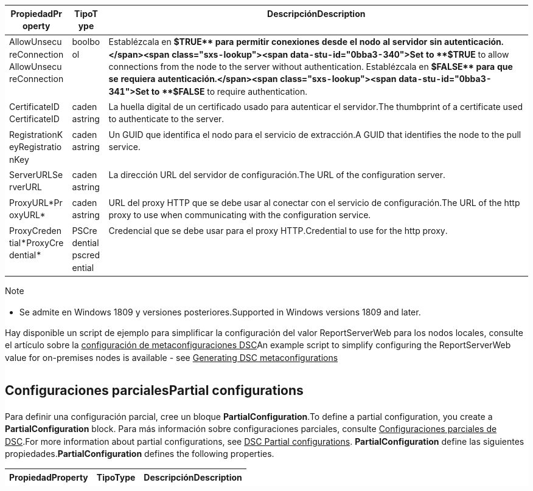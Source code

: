 |<span data-ttu-id="0bba3-335">Propiedad</span><span class="sxs-lookup"><span data-stu-id="0bba3-335">Property</span></span>|<span data-ttu-id="0bba3-336">Tipo</span><span class="sxs-lookup"><span data-stu-id="0bba3-336">Type</span></span>|<span data-ttu-id="0bba3-337">Descripción</span><span class="sxs-lookup"><span data-stu-id="0bba3-337">Description</span></span>|
|---|---|---|
|<span data-ttu-id="0bba3-338">AllowUnsecureConnection</span><span class="sxs-lookup"><span data-stu-id="0bba3-338">AllowUnsecureConnection</span></span>|<span data-ttu-id="0bba3-339">bool</span><span class="sxs-lookup"><span data-stu-id="0bba3-339">bool</span></span>|<span data-ttu-id="0bba3-340">Establézcala en **$TRUE** para permitir conexiones desde el nodo al servidor sin autenticación.</span><span class="sxs-lookup"><span data-stu-id="0bba3-340">Set to **$TRUE** to allow connections from the node to the server without authentication.</span></span> <span data-ttu-id="0bba3-341">Establézcala en **$FALSE** para que se requiera autenticación.</span><span class="sxs-lookup"><span data-stu-id="0bba3-341">Set to **$FALSE** to require authentication.</span></span>|
|<span data-ttu-id="0bba3-342">CertificateID</span><span class="sxs-lookup"><span data-stu-id="0bba3-342">CertificateID</span></span>|<span data-ttu-id="0bba3-343">cadena</span><span class="sxs-lookup"><span data-stu-id="0bba3-343">string</span></span>|<span data-ttu-id="0bba3-344">La huella digital de un certificado usado para autenticar el servidor.</span><span class="sxs-lookup"><span data-stu-id="0bba3-344">The thumbprint of a certificate used to authenticate to the server.</span></span>|
|<span data-ttu-id="0bba3-345">RegistrationKey</span><span class="sxs-lookup"><span data-stu-id="0bba3-345">RegistrationKey</span></span>|<span data-ttu-id="0bba3-346">cadena</span><span class="sxs-lookup"><span data-stu-id="0bba3-346">string</span></span>|<span data-ttu-id="0bba3-347">Un GUID que identifica el nodo para el servicio de extracción.</span><span class="sxs-lookup"><span data-stu-id="0bba3-347">A GUID that identifies the node to the pull service.</span></span>|
|<span data-ttu-id="0bba3-348">ServerURL</span><span class="sxs-lookup"><span data-stu-id="0bba3-348">ServerURL</span></span>|<span data-ttu-id="0bba3-349">cadena</span><span class="sxs-lookup"><span data-stu-id="0bba3-349">string</span></span>|<span data-ttu-id="0bba3-350">La dirección URL del servidor de configuración.</span><span class="sxs-lookup"><span data-stu-id="0bba3-350">The URL of the configuration server.</span></span>|
|<span data-ttu-id="0bba3-351">ProxyURL\*</span><span class="sxs-lookup"><span data-stu-id="0bba3-351">ProxyURL\*</span></span>|<span data-ttu-id="0bba3-352">cadena</span><span class="sxs-lookup"><span data-stu-id="0bba3-352">string</span></span>|<span data-ttu-id="0bba3-353">URL del proxy HTTP que se debe usar al conectar con el servicio de configuración.</span><span class="sxs-lookup"><span data-stu-id="0bba3-353">The URL of the http proxy to use when communicating with the configuration service.</span></span>|
|<span data-ttu-id="0bba3-354">ProxyCredential\*</span><span class="sxs-lookup"><span data-stu-id="0bba3-354">ProxyCredential\*</span></span>|<span data-ttu-id="0bba3-355">PSCredential</span><span class="sxs-lookup"><span data-stu-id="0bba3-355">pscredential</span></span>|<span data-ttu-id="0bba3-356">Credencial que se debe usar para el proxy HTTP.</span><span class="sxs-lookup"><span data-stu-id="0bba3-356">Credential to use for the http proxy.</span></span>|

> [!NOTE]
> * <span data-ttu-id="0bba3-357">Se admite en Windows 1809 y versiones posteriores.</span><span class="sxs-lookup"><span data-stu-id="0bba3-357">Supported in Windows versions 1809 and later.</span></span>

<span data-ttu-id="0bba3-358">Hay disponible un script de ejemplo para simplificar la configuración del valor ReportServerWeb para los nodos locales, consulte el artículo sobre la [configuración de metaconfiguraciones DSC](https://docs.microsoft.com/azure/automation/automation-dsc-onboarding#generating-dsc-metaconfigurations)</span><span class="sxs-lookup"><span data-stu-id="0bba3-358">An example script to simplify configuring the ReportServerWeb value for on-premises nodes is available - see [Generating DSC metaconfigurations](https://docs.microsoft.com/azure/automation/automation-dsc-onboarding#generating-dsc-metaconfigurations)</span></span>

## <a name="partial-configurations"></a><span data-ttu-id="0bba3-359">Configuraciones parciales</span><span class="sxs-lookup"><span data-stu-id="0bba3-359">Partial configurations</span></span>

<span data-ttu-id="0bba3-360">Para definir una configuración parcial, cree un bloque **PartialConfiguration**.</span><span class="sxs-lookup"><span data-stu-id="0bba3-360">To define a partial configuration, you create a **PartialConfiguration** block.</span></span>
<span data-ttu-id="0bba3-361">Para más información sobre configuraciones parciales, consulte [Configuraciones parciales de DSC](../pull-server/partialConfigs.md).</span><span class="sxs-lookup"><span data-stu-id="0bba3-361">For more information about partial configurations, see [DSC Partial configurations](../pull-server/partialConfigs.md).</span></span>
<span data-ttu-id="0bba3-362">**PartialConfiguration** define las siguientes propiedades.</span><span class="sxs-lookup"><span data-stu-id="0bba3-362">**PartialConfiguration** defines the following properties.</span></span>

|<span data-ttu-id="0bba3-363">Propiedad</span><span class="sxs-lookup"><span data-stu-id="0bba3-363">Property</span></span>|<span data-ttu-id="0bba3-364">Tipo</span><span class="sxs-lookup"><span data-stu-id="0bba3-364">Type</span></span>|<span data-ttu-id="0bba3-365">Descripción</span><span class="sxs-lookup"><span data-stu-id="0bba3-365">Description</span></span>|
|---|---|---|